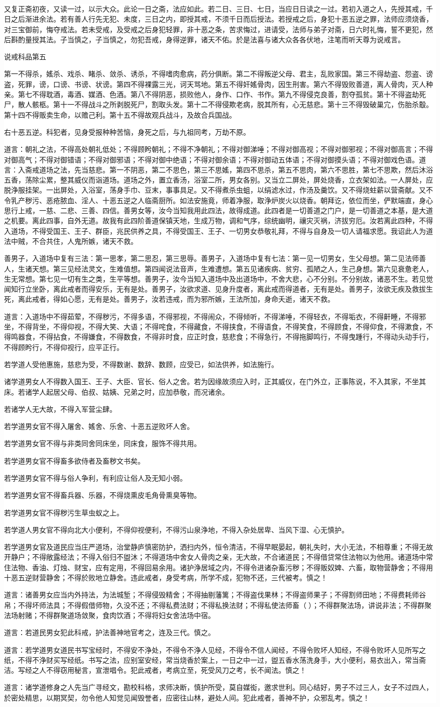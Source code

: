 又复正斋初夜，又读一过，以示大众。此论一日之斋，法应如此。若二日、三日、七日，当应日日读之一过。若初入道之人，先授其戒，千日之后渐进余法。若有善人行先无犯、未度，三日之内，即授其戒，不须千日而后授法。若授戒之后，身犯十恶五逆之罪，法师应须烧香，对三宝御前，悔夺戒法。若未受戒，及受戒之后身犯轻罪，非十恶之条，苦求悔过，进请受，法师与弟子对斋，日六时礼悔，誓不更犯，然后斟酌量授其法。子当慎之，子当慎之，勿犯吾戒，身得逆罪，诸天不佑。於是法喜与诸大众各各伏地，注笔而听天尊为说戒言。  

说戒科品第五  

第一不得杀，媱杀、戏杀、睹杀、敛杀、诱杀，不得嗜肉愈病，药分俱断。第二不得叛逆父母、君主，乱败家国。第三不得劫盗、怨盗、谤盗，死罪，谤，口谤、书谤、状谤。第四不得裸露三光，诃天骂地。第五不得奸媱骨肉，因生刑害。第六不得毁败善道，离人骨肉，灭人种亲。第七不得耽酒，毒酒、媒酒、色酒。第八不得阴恶，损败他人，身作、口作、书作。第九不得侵克良善，割夺孤贫。第十不得盗劫死尸，散人骸柩。第十一不得战斗之所剥脱死尸，割取头发。第十二不得侵欺老病，脱其所有，心无慈悲。第十三不得毁破巢宂，伤胎杀鷇。第十四不得贩卖生命，以赡己利。第十五不得故观兵战斗，及故合兵国战。  

右十恶五逆。科犯者，见身受报种种苦恼，身死之后，与九祖同考，万劫不原。  

道言：朝礼之法，不得高处朝礼低处；不得顾盻朝礼；不得不净朝礼；不得对御涕唾；不得对御高视；不得对御邪视；不得对御高言；不得对御高气；不得对御错语；不得对御邪语；不得对御中绝语；不得对御余语；不得对御动五体语；不得对御摸头语；不得对御戏色语。道言：入斋戒道场之法，先当慈悲。第一不阴恶，第二不思色，第三不思媱，第四不思杀，第五不思肉，第六不思胜，第七不思欺，然后沐浴五香，荡除尘累，整其威仪而诣道场。道场之外，置立香汤，浴室二所，男女各别。又当立二屏处，屏处烧香，立衣架如法。一人屏处，应脱浄服挂架。一出屏处，入浴室，荡身手巾、豆末，事事具足。又不得煮杀虫蛆，以绢滤水过，作汤及羹饮。又不得烧蛀薪以营斋献。又不令乳产秽污、恶疮脓血、淫人、十恶五逆之人临斋厨所。如法安施竟，师着净服，取浄炉炭火以烧香。朝拜讫，依位而坐，俨默端直，身心思行上戒，一慈、二悲、三善、四信。善男女等，汝今当知我用此四法，故得成道。此四者是一切善道之门户，是一切善道之本基，是大道之机要。离此四事，自外无道。故我有此四阶善道保镇天地，生成万物，调和气序，综统幽明，禳灾灭祸，济拔穷厄。汝若离此四种，不得入道场，不得受国王、王子、群臣，兆民供养之具，不得受国王、王子、一切男女恭敬礼拜，不得与自身及一切人请福求愿。我诏此人为道法中贼，不合共住，人鬼所嫉，诸天不救。  

善男子，入道场中复有三法：第一思孝，第二思忍，第三思辱。善男子，入道场中复有七法：第一见一切男女，生父母想。第二见法师善人，生诸天想。第三见经法灵文，生难值想。第四闻说法音声，生难遭想。第五见诸疾病、贫穷、孤陋之人，生己身想。第六见衰惫老人，生无常想。第七见一切有生之类，生平等想。善男子，汝今当知入道场中及出道场中，不舍大悲，心不分别。不分别故，诸恶不生。若见觉闻知行立坐卧，离此戒者而得安乐，无有是处。善男子，汝欲求道、见身升度者，离此戒而得道者，无有是处。善男子，汝欲无疾及救拔生死，离此戒者，得如心愿，无有是处。善男子，汝若违戒，而为邪所嫉，王法所加，身命夭逝，诸天不救。  

道言：入道场中不得茹荤，不得秽污，不得多语，不得邪视，不得闹众，不得倾听，不得涕唾，不得轻衣，不得垢衣，不得鼾睡，不得邪坐，不得背坐，不得仰视，不得大笑、大语；不得咤食，不得藏食，不得挟食，不得语食，不得笑食，不得顾食，不得仰食，不得漱食，不得鸣器食，不得拈食，不得嫌食，不得数食，不得非时食，应正时食，慈悲食；不得急行，不得拖脚鸣行，不得曳踵行，不得动头动手行，不得顾盻行，不得仰视行，应平正行。  

若学道人受他惠施，慈悲为受，不得数谢、数辞、数顾，应受已，如法供养，如法施行。  

诸学道男女人不得数入国王、王子、大臣、官长、俗人之舍。若为因缘故须应入时，正其威仪，在门外立，正事陈说，不入其家，不坐其床。若诸学人起居父母、伯叔、姑姨、兄弟之时，应加恭敬，而况诸余。  

若诸学人无大故，不得入军营尘肆。  

若学道男女官不得入屠舍、媱舍、乐舍、十恶五逆败坏人舍。  

若学道男女官不得与非类同舍同床坐，同床食，服饰不得共用。  

若学道男女官不得畜多欲侍者及畜秽文书矣。  

若学道男女官不得与俗人争利，有利应让俗人及无知小弱。  

若学道男女官不得畜兵器、乐器，不得烧熏皮毛角骨熏臭等物。  

若学道男女官不得秽污生草虫蚁之上。  

若学道人男女官不得向北大小便利，不得仰视便利，不得污山泉浄地，不得入杂处居卑、当风下湿、心无慎护。  

若学道男女官及道民应当庄严道场，治堂静庐慎密防护，洒扫内外，恒令清洁，不得早眠晏起，朝礼失时，大小无法，不相尊重；不得无故开静户；不得敞露经法；不得入俗归不盥沐；不得道场中舍女人骨肉之亲，无大故，不合诸道民；不得借贷常住法物以为他用。诸道场中常住法物、香油、灯烛、财宝，应有定用，不得回易余用。诸护浄居域之内，不得令进诸杂畜污秽；不得贩奴婢、六畜，取物营静舍；不得用十恶五逆财营静舍；不得於败地立静舍。违此戒者，身受考病，所学不成，犯物不还，三代被考。慎之！  

道言：诸善男女应当内外持法，为法城堑；不得侵毁精舍；不得抽剔藩篱；不得盗伐果林；不得盗师果子；不得割师田地；不得费耗师谷帛；不得坏师法具；不得假借师物，久没不还；不得私费法财；不得私换法财；不得私使法师畜（ ）；不得群聚法场，讲说非法；不得群聚法场射赌；不得群聚道场敛聚，食肉饮酒；不得将妇女舍法场中宿。  

道言：若道民男女犯此科戒，护法善神地官考之，连及三代。慎之。  

道言：若学道男女道民书写宝经时，不得安不浄处，不得令不浄人见经，不得令不信人闻经，不得令败坏人知经，不得令败坏人见所写之纸，不得不浄财买写经纸。书写之法，应别室安经，常当烧香於案上，一日之中一过，盥五香水荡洗身手，大小便利，易衣出入，常当斋洁。写经之人不得窃用秘言，宣泄唱令。犯此戒者，考病立至，死受风刀之考，长不闻法。慎之！  

道言：诸学道修身之人先当广寻经文，勘校科格，求师决断，慎护所受，莫自媒衒，邀求世利。同心结好，男子不过三人，女子不过四人，於密处精思，以期冥契，勿令他人知觉见闻毁誉者，应密往山林，避处人间。犯此戒者，善神不护，众邪乱考。慎之！  
